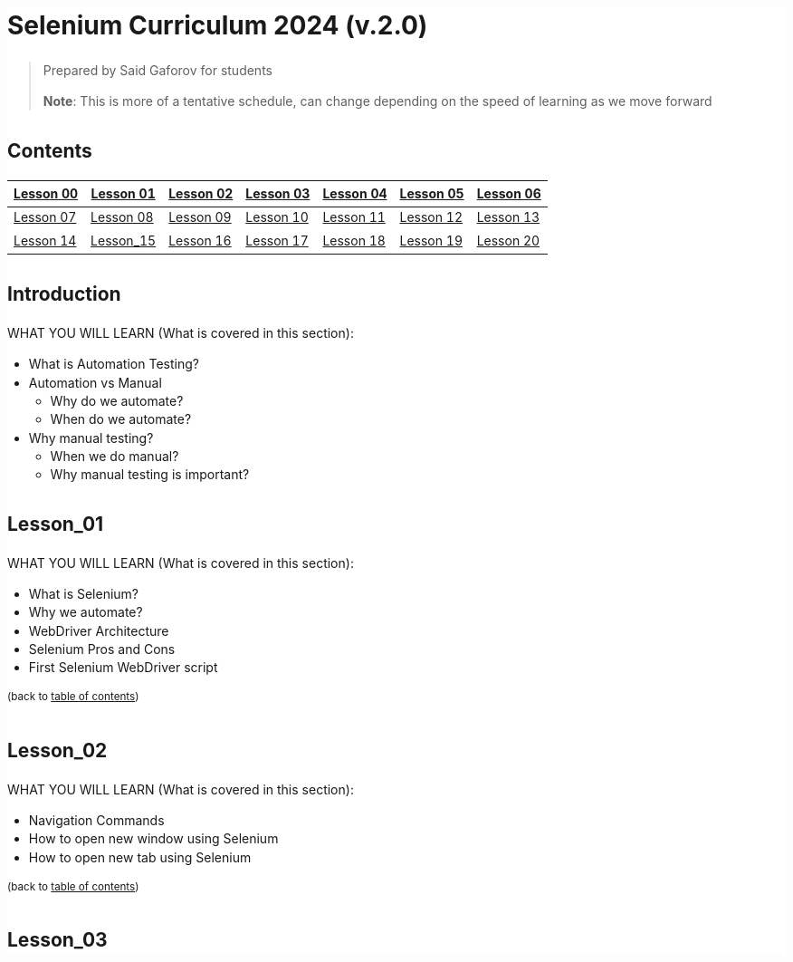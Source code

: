 # Selenium Curriculum 2024 (v.2.0)

> Prepared by Said Gaforov for students
> 
> **Note**: This is more of a tentative schedule, can change depending on the speed of learning as we move forward

## Contents

| [Lesson 00](#Introduction) | [Lesson 01](#Lesson_01) | [Lesson 02](#Lesson_02)     | [Lesson 03](#Lesson_03)     | [Lesson 04](#Lesson_04)     | [Lesson 05](#Lesson_05)     | [Lesson 06](#Lesson_06)     |
|-------------------------|-------------------------|-----------------------------|-----------------------------|-----------------------------|-----------------------------|-----------------------------|
| [Lesson 07](#Lesson_07) | [Lesson 08](#Lesson_08) | [Lesson 09](#Lesson_09)     | [Lesson 10](#Lesson_10)     | [Lesson 11](#Lesson_11)     | [Lesson 12](#Lesson_12)     | [Lesson 13](#Lesson_13)     |
| [Lesson 14](#Lesson_14) | [Lesson_15](#Lesson_15) | [Lesson 16](#Lesson_16)     | [Lesson 17](#Lesson_17)     | [Lesson 18](#Lesson_18)     | [Lesson 19](#Lesson_19)     | [Lesson 20](#Lesson_20)     |

## Introduction

WHAT YOU WILL LEARN (What is covered in this section):

- What is Automation Testing?
- Automation vs Manual
    - Why do we automate?
    - When do we automate?
- Why manual testing?
    - When we do manual?
    - Why manual testing is important?

## Lesson_01

WHAT YOU WILL LEARN (What is covered in this section):

- What is Selenium?
- Why we automate?
- WebDriver Architecture
- Selenium Pros and Cons
- First Selenium WebDriver script

<sup>(back to [table of contents](#Contents))</sup>

## Lesson_02

WHAT YOU WILL LEARN (What is covered in this section):

- Navigation Commands
- How to open new window using Selenium
- How to open new tab using Selenium

<sup>(back to [table of contents](#Contents))</sup>

## Lesson_03
